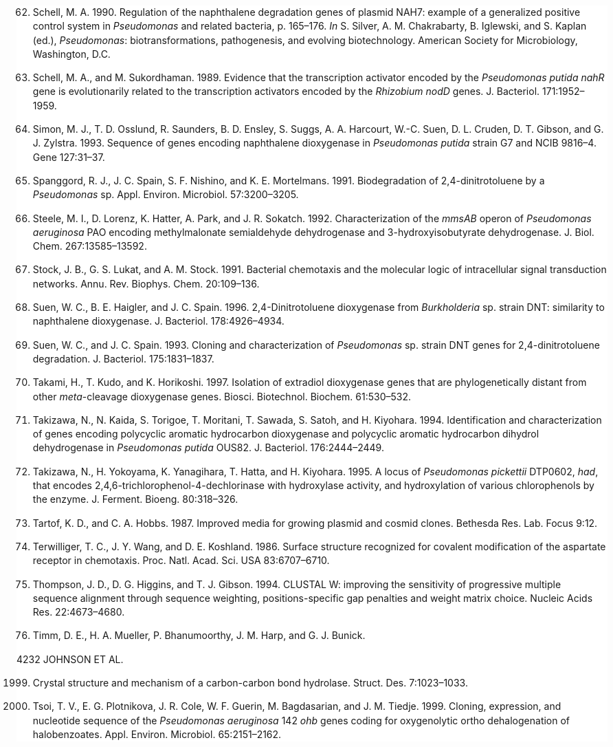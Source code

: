 62. Schell, M. A. 1990. Regulation of the naphthalene degradation genes of plasmid NAH7: example of a generalized positive control system in *Pseudomonas* and related bacteria, p. 165–176. *In* S. Silver, A. M. Chakrabarty, B. Iglewski, and S. Kaplan (ed.), *Pseudomonas*: biotransformations, pathogenesis, and evolving biotechnology. American Society for Microbiology, Washington, D.C.

63. Schell, M. A., and M. Sukordhaman. 1989. Evidence that the transcription activator encoded by the *Pseudomonas putida nahR* gene is evolutionarily related to the transcription activators encoded by the *Rhizobium nodD* genes. J. Bacteriol. 171:1952–1959.

64. Simon, M. J., T. D. Osslund, R. Saunders, B. D. Ensley, S. Suggs, A. A. Harcourt, W.-C. Suen, D. L. Cruden, D. T. Gibson, and G. J. Zylstra. 1993. Sequence of genes encoding naphthalene dioxygenase in *Pseudomonas putida* strain G7 and NCIB 9816–4. Gene 127:31–37.

65. Spanggord, R. J., J. C. Spain, S. F. Nishino, and K. E. Mortelmans. 1991. Biodegradation of 2,4-dinitrotoluene by a *Pseudomonas* sp. Appl. Environ. Microbiol. 57:3200–3205.

66. Steele, M. I., D. Lorenz, K. Hatter, A. Park, and J. R. Sokatch. 1992. Characterization of the *mmsAB* operon of *Pseudomonas aeruginosa* PAO encoding methylmalonate semialdehyde dehydrogenase and 3-hydroxyisobutyrate dehydrogenase. J. Biol. Chem. 267:13585–13592.

67. Stock, J. B., G. S. Lukat, and A. M. Stock. 1991. Bacterial chemotaxis and the molecular logic of intracellular signal transduction networks. Annu. Rev. Biophys. Chem. 20:109–136.

68. Suen, W. C., B. E. Haigler, and J. C. Spain. 1996. 2,4-Dinitrotoluene dioxygenase from *Burkholderia* sp. strain DNT: similarity to naphthalene dioxygenase. J. Bacteriol. 178:4926–4934.

69. Suen, W. C., and J. C. Spain. 1993. Cloning and characterization of *Pseudomonas* sp. strain DNT genes for 2,4-dinitrotoluene degradation. J. Bacteriol. 175:1831–1837.

70. Takami, H., T. Kudo, and K. Horikoshi. 1997. Isolation of extradiol dioxygenase genes that are phylogenetically distant from other *meta*-cleavage dioxygenase genes. Biosci. Biotechnol. Biochem. 61:530–532.

71. Takizawa, N., N. Kaida, S. Torigoe, T. Moritani, T. Sawada, S. Satoh, and H. Kiyohara. 1994. Identification and characterization of genes encoding polycyclic aromatic hydrocarbon dioxygenase and polycyclic aromatic hydrocarbon dihydrol dehydrogenase in *Pseudomonas putida* OUS82. J. Bacteriol. 176:2444–2449.

72. Takizawa, N., H. Yokoyama, K. Yanagihara, T. Hatta, and H. Kiyohara. 1995. A locus of *Pseudomonas pickettii* DTP0602, *had*, that encodes 2,4,6-trichlorophenol-4-dechlorinase with hydroxylase activity, and hydroxylation of various chlorophenols by the enzyme. J. Ferment. Bioeng. 80:318–326.

73. Tartof, K. D., and C. A. Hobbs. 1987. Improved media for growing plasmid and cosmid clones. Bethesda Res. Lab. Focus 9:12.

74. Terwilliger, T. C., J. Y. Wang, and D. E. Koshland. 1986. Surface structure recognized for covalent modification of the aspartate receptor in chemotaxis. Proc. Natl. Acad. Sci. USA 83:6707–6710.

75. Thompson, J. D., D. G. Higgins, and T. J. Gibson. 1994. CLUSTAL W: improving the sensitivity of progressive multiple sequence alignment through sequence weighting, positions-specific gap penalties and weight matrix choice. Nucleic Acids Res. 22:4673–4680.

76. Timm, D. E., H. A. Mueller, P. Bhanumoorthy, J. M. Harp, and G. J. Bunick.

4232 JOHNSON ET AL.

1999. Crystal structure and mechanism of a carbon-carbon bond hydrolase. Struct. Des. 7:1023–1033.

77. Tsoi, T. V., E. G. Plotnikova, J. R. Cole, W. F. Guerin, M. Bagdasarian, and J. M. Tiedje. 1999. Cloning, expression, and nucleotide sequence of the *Pseudomonas aeruginosa* 142 *ohb* genes coding for oxygenolytic ortho dehalogenation of halobenzoates. Appl. Environ. Microbiol. 65:2151–2162.
